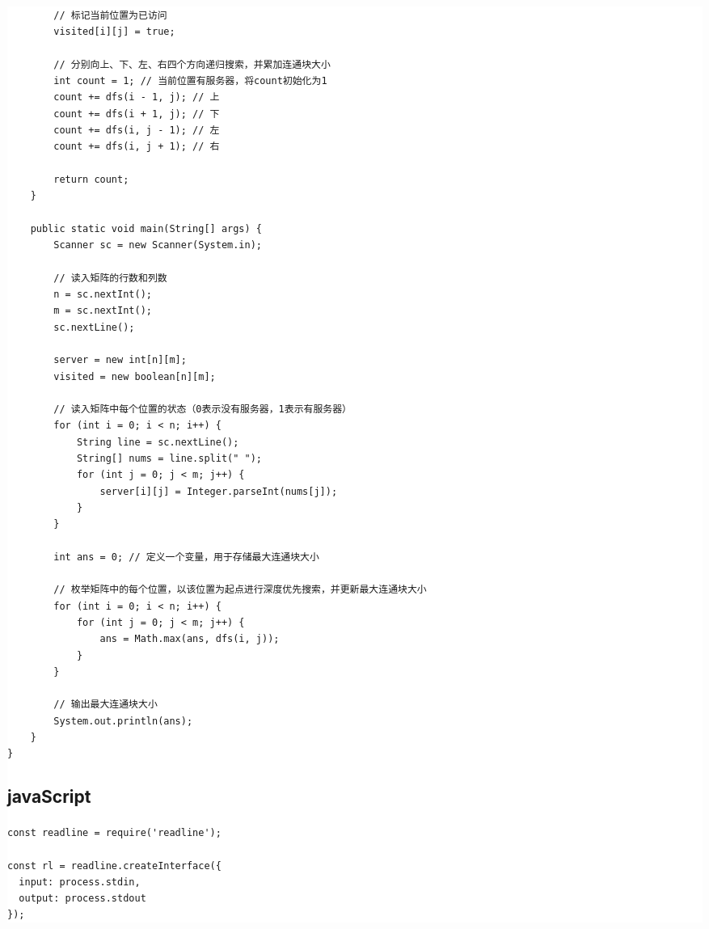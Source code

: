             // 标记当前位置为已访问
            visited[i][j] = true;
    
            // 分别向上、下、左、右四个方向递归搜索，并累加连通块大小
            int count = 1; // 当前位置有服务器，将count初始化为1
            count += dfs(i - 1, j); // 上
            count += dfs(i + 1, j); // 下
            count += dfs(i, j - 1); // 左
            count += dfs(i, j + 1); // 右
    
            return count;
        }
    
        public static void main(String[] args) {
            Scanner sc = new Scanner(System.in);
    
            // 读入矩阵的行数和列数
            n = sc.nextInt();
            m = sc.nextInt();
            sc.nextLine();
    
            server = new int[n][m];
            visited = new boolean[n][m];
    
            // 读入矩阵中每个位置的状态（0表示没有服务器，1表示有服务器）
            for (int i = 0; i < n; i++) {
                String line = sc.nextLine();
                String[] nums = line.split(" ");
                for (int j = 0; j < m; j++) {
                    server[i][j] = Integer.parseInt(nums[j]);
                }
            }
    
            int ans = 0; // 定义一个变量，用于存储最大连通块大小
    
            // 枚举矩阵中的每个位置，以该位置为起点进行深度优先搜索，并更新最大连通块大小
            for (int i = 0; i < n; i++) {
                for (int j = 0; j < m; j++) {
                    ans = Math.max(ans, dfs(i, j));
                }
            }
    
            // 输出最大连通块大小
            System.out.println(ans);
        }
    }
    

## javaScript

    
    
    const readline = require('readline');
    
    const rl = readline.createInterface({
      input: process.stdin,
      output: process.stdout
    });
    